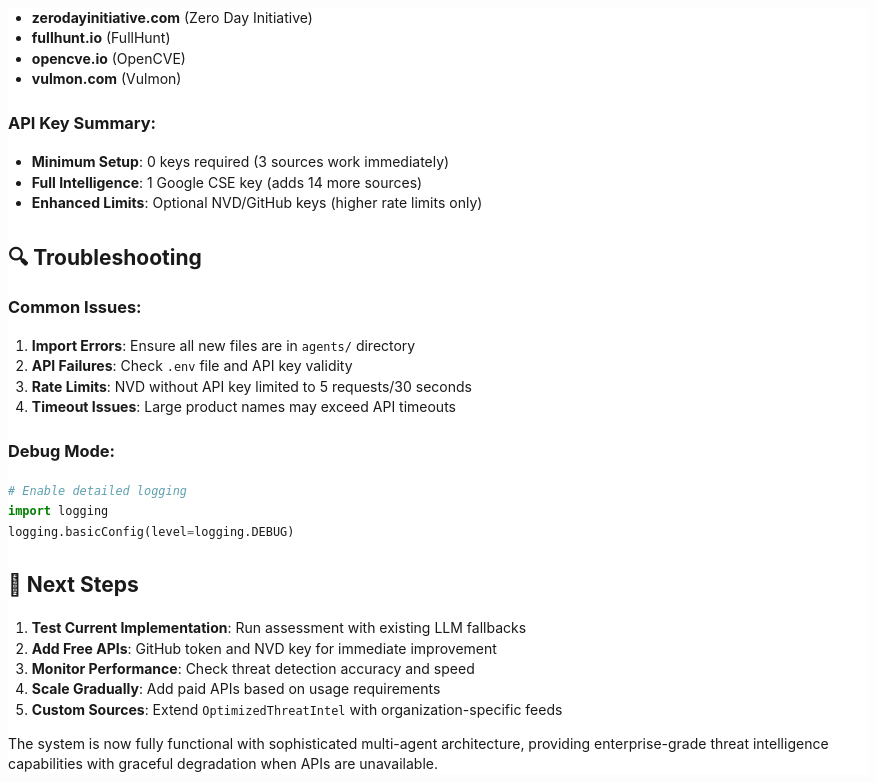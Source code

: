 - **zerodayinitiative.com** (Zero Day Initiative)
- **fullhunt.io** (FullHunt)
- **opencve.io** (OpenCVE)
- **vulmon.com** (Vulmon)

### API Key Summary:
- **Minimum Setup**: 0 keys required (3 sources work immediately)
- **Full Intelligence**: 1 Google CSE key (adds 14 more sources)
- **Enhanced Limits**: Optional NVD/GitHub keys (higher rate limits only)

## 🔍 Troubleshooting

### Common Issues:
1. **Import Errors**: Ensure all new files are in `agents/` directory
2. **API Failures**: Check `.env` file and API key validity
3. **Rate Limits**: NVD without API key limited to 5 requests/30 seconds
4. **Timeout Issues**: Large product names may exceed API timeouts

### Debug Mode:
```python
# Enable detailed logging
import logging
logging.basicConfig(level=logging.DEBUG)
```

## 🎯 Next Steps

1. **Test Current Implementation**: Run assessment with existing LLM fallbacks
2. **Add Free APIs**: GitHub token and NVD key for immediate improvement
3. **Monitor Performance**: Check threat detection accuracy and speed
4. **Scale Gradually**: Add paid APIs based on usage requirements
5. **Custom Sources**: Extend `OptimizedThreatIntel` with organization-specific feeds

The system is now fully functional with sophisticated multi-agent architecture, providing enterprise-grade threat intelligence capabilities with graceful degradation when APIs are unavailable.